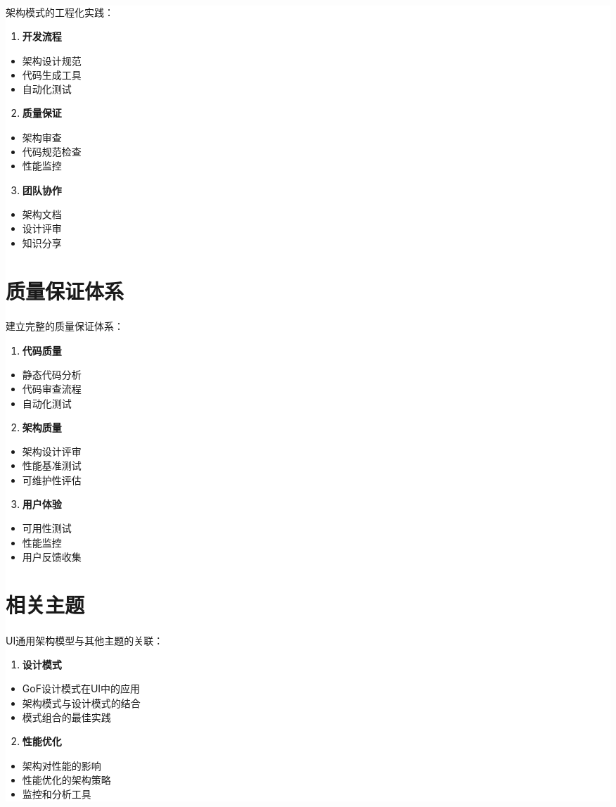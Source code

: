 架构模式的工程化实践：

1. **开发流程**

- 架构设计规范
- 代码生成工具
- 自动化测试

2. **质量保证**

- 架构审查
- 代码规范检查
- 性能监控

3. **团队协作**

- 架构文档
- 设计评审
- 知识分享

# 质量保证体系

建立完整的质量保证体系：

1. **代码质量**

- 静态代码分析
- 代码审查流程
- 自动化测试

2. **架构质量**

- 架构设计评审
- 性能基准测试
- 可维护性评估

3. **用户体验**

- 可用性测试
- 性能监控
- 用户反馈收集

# 相关主题

UI通用架构模型与其他主题的关联：

1. **设计模式**

- GoF设计模式在UI中的应用
- 架构模式与设计模式的结合
- 模式组合的最佳实践

2. **性能优化**

- 架构对性能的影响
- 性能优化的架构策略
- 监控和分析工具
